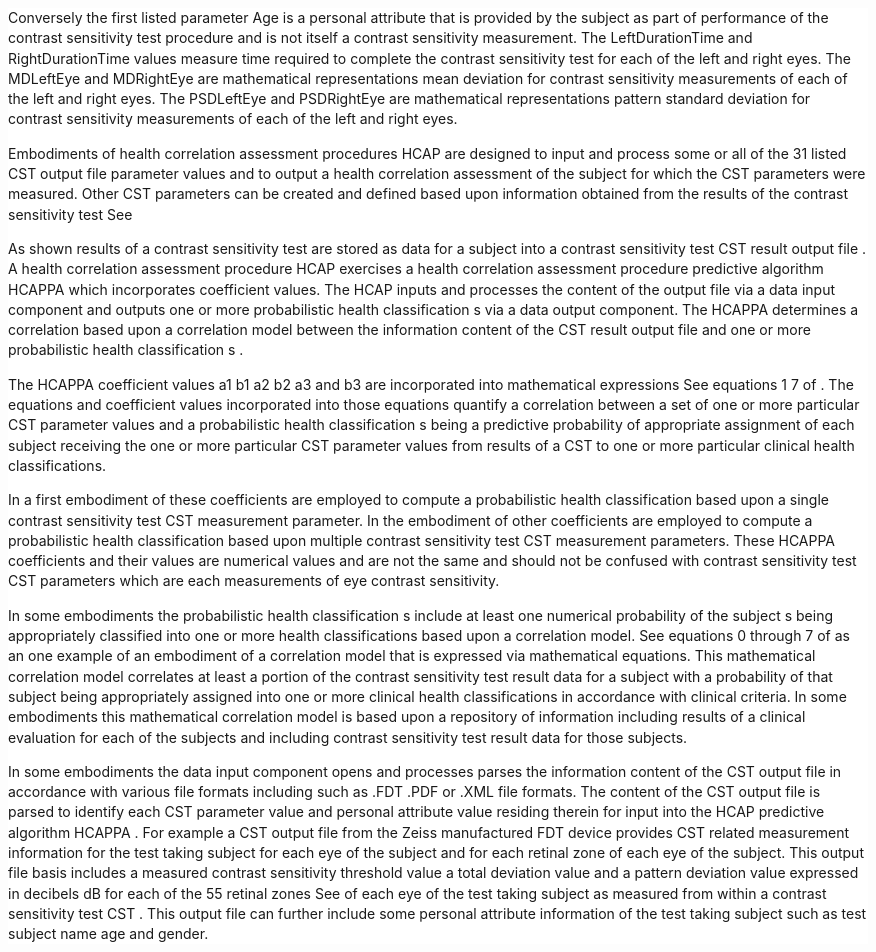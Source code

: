 Conversely the first listed parameter Age is a personal attribute that is provided by the subject as part of performance of the contrast sensitivity test procedure and is not itself a contrast sensitivity measurement. The LeftDurationTime and RightDurationTime values measure time required to complete the contrast sensitivity test for each of the left and right eyes. The MDLeftEye and MDRightEye are mathematical representations mean deviation for contrast sensitivity measurements of each of the left and right eyes. The PSDLeftEye and PSDRightEye are mathematical representations pattern standard deviation for contrast sensitivity measurements of each of the left and right eyes.

Embodiments of health correlation assessment procedures HCAP are designed to input and process some or all of the 31 listed CST output file parameter values and to output a health correlation assessment of the subject for which the CST parameters were measured. Other CST parameters can be created and defined based upon information obtained from the results of the contrast sensitivity test See 

As shown results of a contrast sensitivity test are stored as data for a subject into a contrast sensitivity test CST result output file . A health correlation assessment procedure HCAP exercises a health correlation assessment procedure predictive algorithm HCAPPA which incorporates coefficient values. The HCAP inputs and processes the content of the output file via a data input component and outputs one or more probabilistic health classification s via a data output component. The HCAPPA determines a correlation based upon a correlation model between the information content of the CST result output file and one or more probabilistic health classification s .

The HCAPPA coefficient values a1 b1 a2 b2 a3 and b3 are incorporated into mathematical expressions See equations 1 7 of . The equations and coefficient values incorporated into those equations quantify a correlation between a set of one or more particular CST parameter values and a probabilistic health classification s being a predictive probability of appropriate assignment of each subject receiving the one or more particular CST parameter values from results of a CST to one or more particular clinical health classifications.

In a first embodiment of these coefficients are employed to compute a probabilistic health classification based upon a single contrast sensitivity test CST measurement parameter. In the embodiment of other coefficients are employed to compute a probabilistic health classification based upon multiple contrast sensitivity test CST measurement parameters. These HCAPPA coefficients and their values are numerical values and are not the same and should not be confused with contrast sensitivity test CST parameters which are each measurements of eye contrast sensitivity.

In some embodiments the probabilistic health classification s include at least one numerical probability of the subject s being appropriately classified into one or more health classifications based upon a correlation model. See equations 0 through 7 of as an one example of an embodiment of a correlation model that is expressed via mathematical equations. This mathematical correlation model correlates at least a portion of the contrast sensitivity test result data for a subject with a probability of that subject being appropriately assigned into one or more clinical health classifications in accordance with clinical criteria. In some embodiments this mathematical correlation model is based upon a repository of information including results of a clinical evaluation for each of the subjects and including contrast sensitivity test result data for those subjects.

In some embodiments the data input component opens and processes parses the information content of the CST output file in accordance with various file formats including such as .FDT .PDF or .XML file formats. The content of the CST output file is parsed to identify each CST parameter value and personal attribute value residing therein for input into the HCAP predictive algorithm HCAPPA . For example a CST output file from the Zeiss manufactured FDT device provides CST related measurement information for the test taking subject for each eye of the subject and for each retinal zone of each eye of the subject. This output file basis includes a measured contrast sensitivity threshold value a total deviation value and a pattern deviation value expressed in decibels dB for each of the 55 retinal zones See of each eye of the test taking subject as measured from within a contrast sensitivity test CST . This output file can further include some personal attribute information of the test taking subject such as test subject name age and gender.
